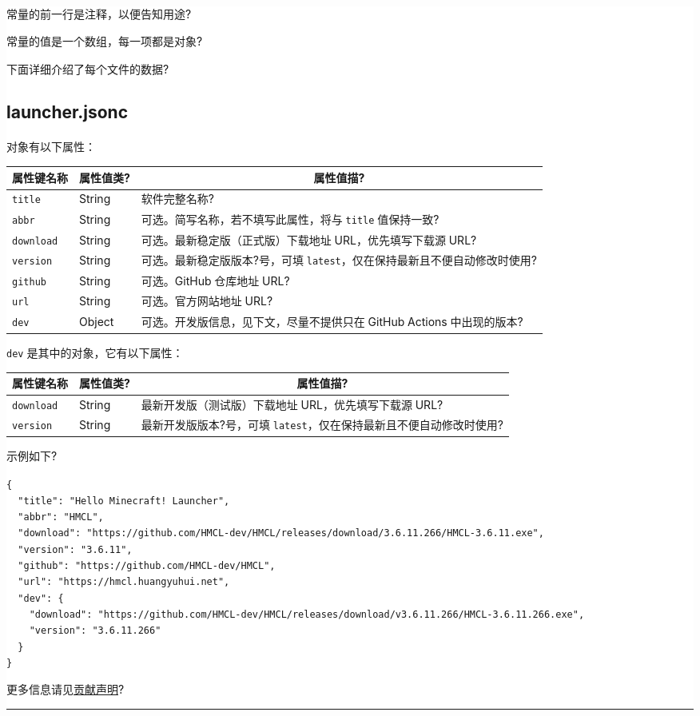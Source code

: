常量的前一行是注释，以便告知用途?

常量的值是一个数组，每一项都是对象?

下面详细介绍了每个文件的数据?

## launcher.jsonc

对象有以下属性：

| 属性键名称      | 属性值类? | 属性值描?                                      |
|------------|--------|---------------------------------------------|
| `title`    | String | 软件完整名称?                                    |
| `abbr`     | String | 可选。简写名称，若不填写此属性，将与 `title` 值保持一致?          |
| `download` | String | 可选。最新稳定版（正式版）下载地址 URL，优先填写下载源 URL?         |
| `version`  | String | 可选。最新稳定版版本?号，可填 `latest`，仅在保持最新且不便自动修改时使用?|
| `github`   | String | 可选。GitHub 仓库地址 URL?                        |
| `url`      | String | 可选。官方网站地址 URL?                             |
| `dev`      | Object | 可选。开发版信息，见下文，尽量不提供只在 GitHub Actions 中出现的版本?|

`dev` 是其中的对象，它有以下属性：

| 属性键名称      | 属性值类? | 属性值描?                                   |
|------------|--------|------------------------------------------|
| `download` | String | 最新开发版（测试版）下载地址 URL，优先填写下载源 URL?         |
| `version`  | String | 最新开发版版本?号，可填 `latest`，仅在保持最新且不便自动修改时使用?|

示例如下?

``` jsonc
{
  "title": "Hello Minecraft! Launcher",
  "abbr": "HMCL",
  "download": "https://github.com/HMCL-dev/HMCL/releases/download/3.6.11.266/HMCL-3.6.11.exe",
  "version": "3.6.11",
  "github": "https://github.com/HMCL-dev/HMCL",
  "url": "https://hmcl.huangyuhui.net",
  "dev": {
	"download": "https://github.com/HMCL-dev/HMCL/releases/download/v3.6.11.266/HMCL-3.6.11.266.exe",
	"version": "3.6.11.266"
  }
}
```

更多信息请见[贡献声明](#贡献声明)?

---
